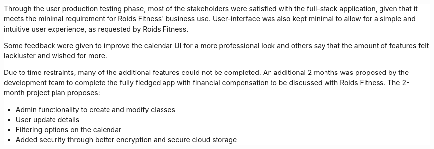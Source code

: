 Through the user production testing phase, most of the stakeholders were satisfied with the full-stack application, given that it meets the minimal requirement for Roids Fitness' business use. User-interface was also kept minimal to allow for a simple and intuitive user experience, as requested by Roids Fitness. 


Some feedback were given to improve the calendar UI for a more professional look and others say that the amount of features felt lackluster and wished for more.

Due to time restraints, many of the additional features could not be completed. An additional 2 months was proposed by the development team to complete the fully fledged app with financial compensation to be discussed with Roids Fitness. The 2-month project plan proposes:
- Admin functionality to create and modify classes
- User update details
- Filtering options on the calendar
- Added security through better encryption and secure cloud storage
